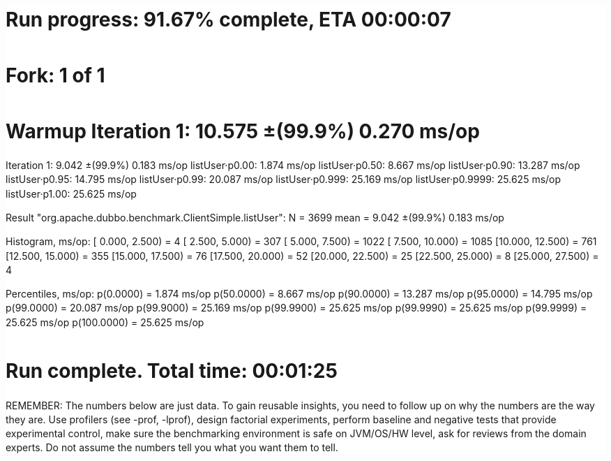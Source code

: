 # Run progress: 91.67% complete, ETA 00:00:07
# Fork: 1 of 1
# Warmup Iteration   1: 10.575 ±(99.9%) 0.270 ms/op
Iteration   1: 9.042 ±(99.9%) 0.183 ms/op
                 listUser·p0.00:   1.874 ms/op
                 listUser·p0.50:   8.667 ms/op
                 listUser·p0.90:   13.287 ms/op
                 listUser·p0.95:   14.795 ms/op
                 listUser·p0.99:   20.087 ms/op
                 listUser·p0.999:  25.169 ms/op
                 listUser·p0.9999: 25.625 ms/op
                 listUser·p1.00:   25.625 ms/op



Result "org.apache.dubbo.benchmark.ClientSimple.listUser":
  N = 3699
  mean =      9.042 ±(99.9%) 0.183 ms/op

  Histogram, ms/op:
    [ 0.000,  2.500) = 4 
    [ 2.500,  5.000) = 307 
    [ 5.000,  7.500) = 1022 
    [ 7.500, 10.000) = 1085 
    [10.000, 12.500) = 761 
    [12.500, 15.000) = 355 
    [15.000, 17.500) = 76 
    [17.500, 20.000) = 52 
    [20.000, 22.500) = 25 
    [22.500, 25.000) = 8 
    [25.000, 27.500) = 4 

  Percentiles, ms/op:
      p(0.0000) =      1.874 ms/op
     p(50.0000) =      8.667 ms/op
     p(90.0000) =     13.287 ms/op
     p(95.0000) =     14.795 ms/op
     p(99.0000) =     20.087 ms/op
     p(99.9000) =     25.169 ms/op
     p(99.9900) =     25.625 ms/op
     p(99.9990) =     25.625 ms/op
     p(99.9999) =     25.625 ms/op
    p(100.0000) =     25.625 ms/op


# Run complete. Total time: 00:01:25

REMEMBER: The numbers below are just data. To gain reusable insights, you need to follow up on
why the numbers are the way they are. Use profilers (see -prof, -lprof), design factorial
experiments, perform baseline and negative tests that provide experimental control, make sure
the benchmarking environment is safe on JVM/OS/HW level, ask for reviews from the domain experts.
Do not assume the numbers tell you what you want them to tell.
